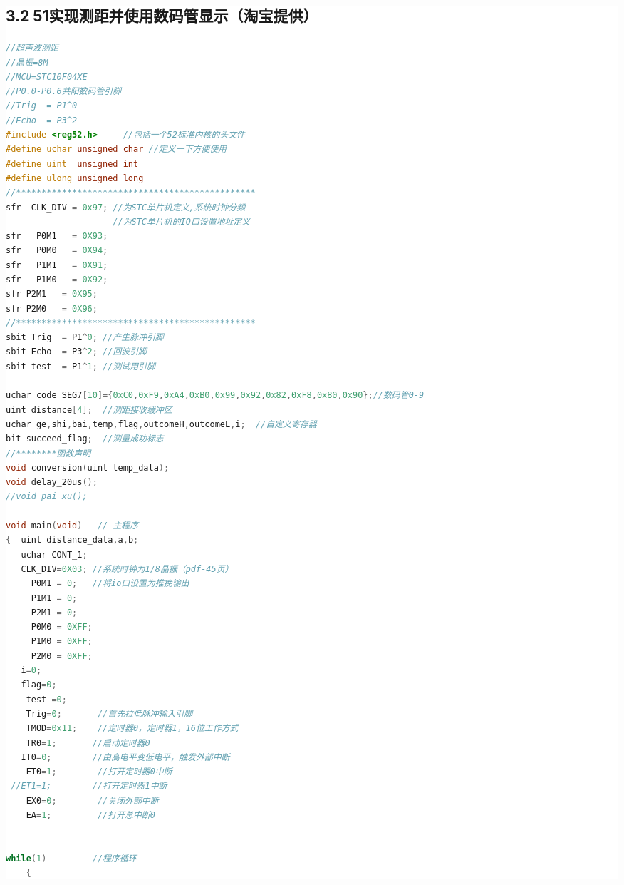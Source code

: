 ```c
```

## 3.2 51实现测距并使用数码管显示（淘宝提供）

```c++
//超声波测距
//晶振=8M
//MCU=STC10F04XE
//P0.0-P0.6共阳数码管引脚
//Trig  = P1^0
//Echo  = P3^2
#include <reg52.h>     //包括一个52标准内核的头文件
#define uchar unsigned char //定义一下方便使用
#define uint  unsigned int
#define ulong unsigned long
//***********************************************
sfr  CLK_DIV = 0x97; //为STC单片机定义,系统时钟分频
                     //为STC单片机的IO口设置地址定义
sfr   P0M1   = 0X93;
sfr   P0M0   = 0X94;
sfr   P1M1   = 0X91;
sfr   P1M0   = 0X92;
sfr	P2M1   = 0X95;
sfr	P2M0   = 0X96;
//***********************************************
sbit Trig  = P1^0; //产生脉冲引脚
sbit Echo  = P3^2; //回波引脚
sbit test  = P1^1; //测试用引脚

uchar code SEG7[10]={0xC0,0xF9,0xA4,0xB0,0x99,0x92,0x82,0xF8,0x80,0x90};//数码管0-9
uint distance[4];  //测距接收缓冲区
uchar ge,shi,bai,temp,flag,outcomeH,outcomeL,i;  //自定义寄存器
bit succeed_flag;  //测量成功标志
//********函数声明
void conversion(uint temp_data);
void delay_20us();
//void pai_xu();

void main(void)   // 主程序
{  uint distance_data,a,b;
   uchar CONT_1;   
   CLK_DIV=0X03; //系统时钟为1/8晶振（pdf-45页） 
     P0M1 = 0;   //将io口设置为推挽输出
     P1M1 = 0;
     P2M1 = 0;
     P0M0 = 0XFF;
     P1M0 = 0XFF;
     P2M0 = 0XFF;
   i=0;
   flag=0;
	test =0;
	Trig=0;       //首先拉低脉冲输入引脚
	TMOD=0x11;    //定时器0，定时器1，16位工作方式
	TR0=1;	     //启动定时器0
   IT0=0;        //由高电平变低电平，触发外部中断
	ET0=1;        //打开定时器0中断
 //ET1=1;        //打开定时器1中断
	EX0=0;        //关闭外部中断
	EA=1;         //打开总中断0	
  
	
while(1)         //程序循环
	{
```